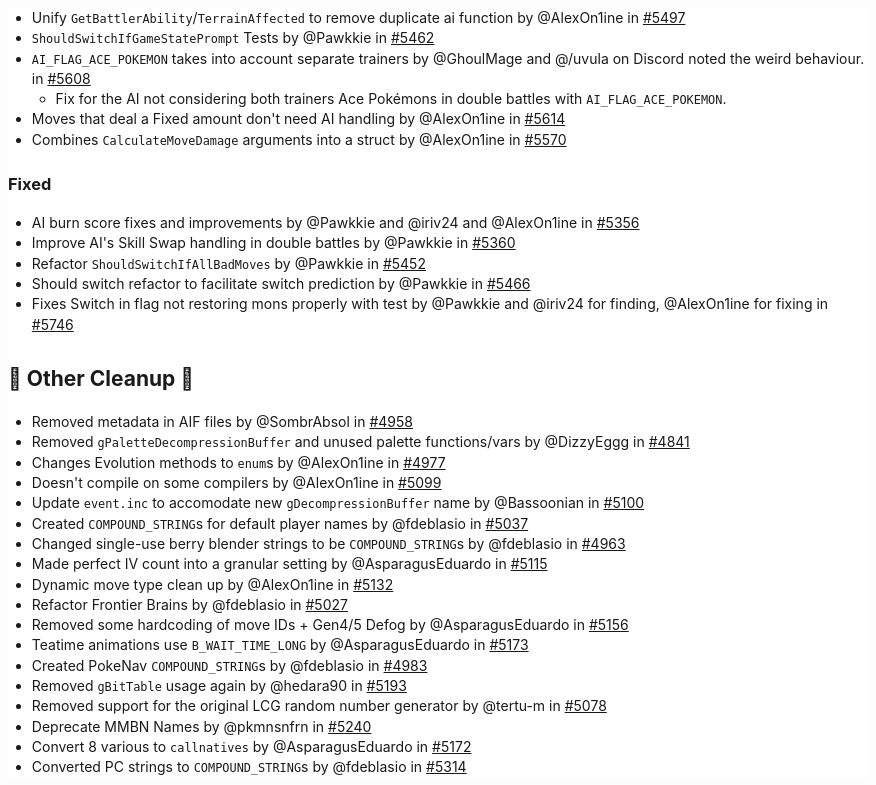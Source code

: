 * Unify `GetBattlerAbility`/`TerrainAffected` to remove duplicate ai function by @AlexOn1ine in [#5497](https://github.com/rh-hideout/pokeemerald-expansion/pull/5497)
* `ShouldSwitchIfGameStatePrompt` Tests by @Pawkkie in [#5462](https://github.com/rh-hideout/pokeemerald-expansion/pull/5462)
* `AI_FLAG_ACE_POKEMON` takes into account separate trainers by @GhoulMage and @/uvula on Discord noted the weird behaviour. in [#5608](https://github.com/rh-hideout/pokeemerald-expansion/pull/5608)
    - Fix for the AI not considering both trainers Ace Pokémons in double battles with `AI_FLAG_ACE_POKEMON`.
* Moves that deal a Fixed amount don't need AI handling by @AlexOn1ine in [#5614](https://github.com/rh-hideout/pokeemerald-expansion/pull/5614)
* Combines `CalculateMoveDamage` arguments into a struct by @AlexOn1ine in [#5570](https://github.com/rh-hideout/pokeemerald-expansion/pull/5570)

### Fixed
* AI burn score fixes and improvements by @Pawkkie and @iriv24 and @AlexOn1ine in [#5356](https://github.com/rh-hideout/pokeemerald-expansion/pull/5356)
* Improve AI's Skill Swap handling in double battles by @Pawkkie in [#5360](https://github.com/rh-hideout/pokeemerald-expansion/pull/5360)
* Refactor `ShouldSwitchIfAllBadMoves` by @Pawkkie in [#5452](https://github.com/rh-hideout/pokeemerald-expansion/pull/5452)
* Should switch refactor to facilitate switch prediction by @Pawkkie in [#5466](https://github.com/rh-hideout/pokeemerald-expansion/pull/5466)
* Fixes Switch in flag not restoring mons properly with test by @Pawkkie and @iriv24 for finding, @AlexOn1ine for fixing in [#5746](https://github.com/rh-hideout/pokeemerald-expansion/pull/5746)

## 🧹 Other Cleanup 🧹
* Removed metadata in AIF files by @SombrAbsol in [#4958](https://github.com/rh-hideout/pokeemerald-expansion/pull/4958)
* Removed `gPaletteDecompressionBuffer` and unused palette functions/vars by @DizzyEggg in [#4841](https://github.com/rh-hideout/pokeemerald-expansion/pull/4841)
* Changes Evolution methods to `enum`s by @AlexOn1ine in [#4977](https://github.com/rh-hideout/pokeemerald-expansion/pull/4977)
* Doesn't compile on some compilers by @AlexOn1ine in [#5099](https://github.com/rh-hideout/pokeemerald-expansion/pull/5099)
* Update `event.inc` to accomodate new `gDecompressionBuffer` name by @Bassoonian in [#5100](https://github.com/rh-hideout/pokeemerald-expansion/pull/5100)
* Created `COMPOUND_STRING`s for default player names by @fdeblasio in [#5037](https://github.com/rh-hideout/pokeemerald-expansion/pull/5037)
* Changed single-use berry blender strings to be `COMPOUND_STRING`s by @fdeblasio in [#4963](https://github.com/rh-hideout/pokeemerald-expansion/pull/4963)
* Made perfect IV count into a granular setting by @AsparagusEduardo in [#5115](https://github.com/rh-hideout/pokeemerald-expansion/pull/5115)
* Dynamic move type clean up by @AlexOn1ine in [#5132](https://github.com/rh-hideout/pokeemerald-expansion/pull/5132)
* Refactor Frontier Brains by @fdeblasio in [#5027](https://github.com/rh-hideout/pokeemerald-expansion/pull/5027)
* Removed some hardcoding of move IDs + Gen4/5 Defog by @AsparagusEduardo in [#5156](https://github.com/rh-hideout/pokeemerald-expansion/pull/5156)
* Teatime animations use `B_WAIT_TIME_LONG` by @AsparagusEduardo in [#5173](https://github.com/rh-hideout/pokeemerald-expansion/pull/5173)
* Created PokeNav `COMPOUND_STRING`s by @fdeblasio in [#4983](https://github.com/rh-hideout/pokeemerald-expansion/pull/4983)
* Removed `gBitTable` usage again by @hedara90 in [#5193](https://github.com/rh-hideout/pokeemerald-expansion/pull/5193)
* Removed support for the original LCG random number generator by @tertu-m in [#5078](https://github.com/rh-hideout/pokeemerald-expansion/pull/5078)
* Deprecate MMBN Names by @pkmnsnfrn in [#5240](https://github.com/rh-hideout/pokeemerald-expansion/pull/5240)
* Convert 8 various to `callnatives` by @AsparagusEduardo in [#5172](https://github.com/rh-hideout/pokeemerald-expansion/pull/5172)
* Converted PC strings to `COMPOUND_STRING`s by @fdeblasio in [#5314](https://github.com/rh-hideout/pokeemerald-expansion/pull/5314)